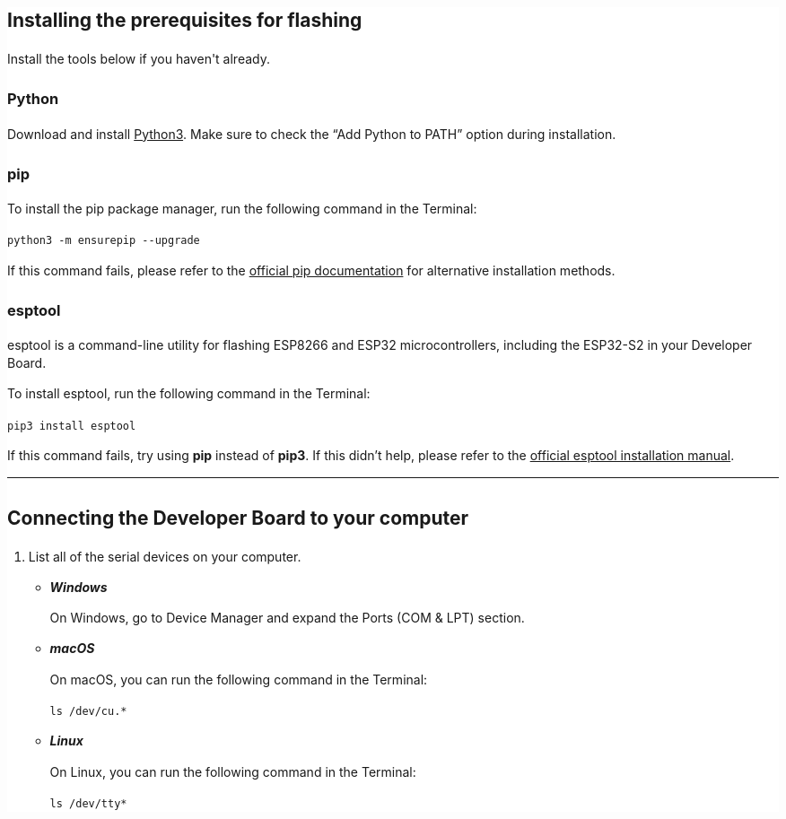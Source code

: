 ## Installing the prerequisites for flashing

Install the tools below if you haven't already.

### Python

Download and install [Python3](https://www.python.org/downloads/). Make sure to check the “Add Python to PATH” option during installation.

### pip

To install the pip package manager, run the following command in the Terminal:

```text
python3 -m ensurepip --upgrade
```

If this command fails, please refer to the [official pip documentation](https://pip.pypa.io/en/stable/installation/) for alternative installation methods.

### esptool

esptool is a command-line utility for flashing ESP8266 and ESP32 microcontrollers, including the ESP32-S2 in your Developer Board.

To install esptool, run the following command in the Terminal:

```text
pip3 install esptool
```

If this command fails, try using **pip** instead of **pip3**. If this didn’t help, please refer to the [official esptool installation manual](https://docs.espressif.com/projects/esptool/en/latest/esp32/installation.html).

***

## Connecting the Developer Board to your computer

1. List all of the serial devices on your computer.

   * ***Windows***

     On Windows, go to Device Manager and expand the Ports (COM & LPT) section.

   * ***macOS***

     On macOS, you can run the following command in the Terminal:

        ```text
        ls /dev/cu.*
        ```

   * ***Linux***

     On Linux, you can run the following command in the Terminal:

        ```text
        ls /dev/tty*
        ```
